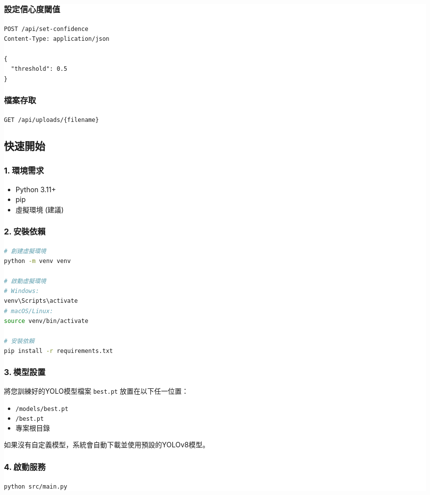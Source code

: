 ### 設定信心度閾值
```
POST /api/set-confidence
Content-Type: application/json

{
  "threshold": 0.5
}
```

### 檔案存取
```
GET /api/uploads/{filename}
```

## 快速開始

### 1. 環境需求

- Python 3.11+
- pip
- 虛擬環境 (建議)

### 2. 安裝依賴

```bash
# 創建虛擬環境
python -m venv venv

# 啟動虛擬環境
# Windows:
venv\Scripts\activate
# macOS/Linux:
source venv/bin/activate

# 安裝依賴
pip install -r requirements.txt
```

### 3. 模型設置

將您訓練好的YOLO模型檔案 `best.pt` 放置在以下任一位置：
- `/models/best.pt`
- `/best.pt`
- 專案根目錄

如果沒有自定義模型，系統會自動下載並使用預設的YOLOv8模型。

### 4. 啟動服務

```bash
python src/main.py
```
